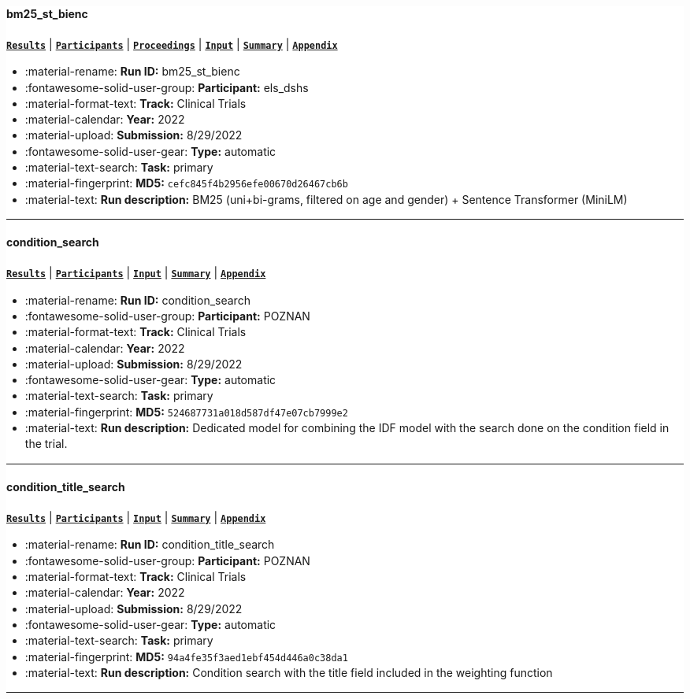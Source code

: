 #### bm25_st_bienc 
[**`Results`**](./results.md#bm25_st_bienc) | [**`Participants`**](./participants.md#els_dshs) | [**`Proceedings`**](./proceedings.md#elsevier-data-science-health-sciences-at-trec-2022-clinical-trials-exploring-transformer-embeddings-for-clinical-trial-retrieval) | [**`Input`**](https://trec.nist.gov/results/trec31/trials/input.bm25_st_bienc.gz) | [**`Summary`**](https://trec.nist.gov/results/trec31/trials/summary.bm25_st_bienc) | [**`Appendix`**](https://trec.nist.gov/pubs/trec31/appendices/trials/bm25_st_bienc.pdf) 

- :material-rename: **Run ID:** bm25_st_bienc 
- :fontawesome-solid-user-group: **Participant:** els_dshs 
- :material-format-text: **Track:** Clinical Trials 
- :material-calendar: **Year:** 2022 
- :material-upload: **Submission:** 8/29/2022 
- :fontawesome-solid-user-gear: **Type:** automatic 
- :material-text-search: **Task:** primary 
- :material-fingerprint: **MD5:** `cefc845f4b2956efe00670d26467cb6b` 
- :material-text: **Run description:** BM25 (uni+bi-grams, filtered on age and gender) + Sentence Transformer (MiniLM) 

---
#### condition_search 
[**`Results`**](./results.md#condition_search) | [**`Participants`**](./participants.md#poznan) | [**`Input`**](https://trec.nist.gov/results/trec31/trials/input.condition_search.gz) | [**`Summary`**](https://trec.nist.gov/results/trec31/trials/summary.condition_search) | [**`Appendix`**](https://trec.nist.gov/pubs/trec31/appendices/trials/condition_search.pdf) 

- :material-rename: **Run ID:** condition_search 
- :fontawesome-solid-user-group: **Participant:** POZNAN 
- :material-format-text: **Track:** Clinical Trials 
- :material-calendar: **Year:** 2022 
- :material-upload: **Submission:** 8/29/2022 
- :fontawesome-solid-user-gear: **Type:** automatic 
- :material-text-search: **Task:** primary 
- :material-fingerprint: **MD5:** `524687731a018d587df47e07cb7999e2` 
- :material-text: **Run description:** Dedicated model for combining the IDF model with the search done on the condition field in the trial. 

---
#### condition_title_search 
[**`Results`**](./results.md#condition_title_search) | [**`Participants`**](./participants.md#poznan) | [**`Input`**](https://trec.nist.gov/results/trec31/trials/input.condition_title_search.gz) | [**`Summary`**](https://trec.nist.gov/results/trec31/trials/summary.condition_title_search) | [**`Appendix`**](https://trec.nist.gov/pubs/trec31/appendices/trials/condition_title_search.pdf) 

- :material-rename: **Run ID:** condition_title_search 
- :fontawesome-solid-user-group: **Participant:** POZNAN 
- :material-format-text: **Track:** Clinical Trials 
- :material-calendar: **Year:** 2022 
- :material-upload: **Submission:** 8/29/2022 
- :fontawesome-solid-user-gear: **Type:** automatic 
- :material-text-search: **Task:** primary 
- :material-fingerprint: **MD5:** `94a4fe35f3aed1ebf454d446a0c38da1` 
- :material-text: **Run description:** Condition search with the title field included in the weighting function 

---